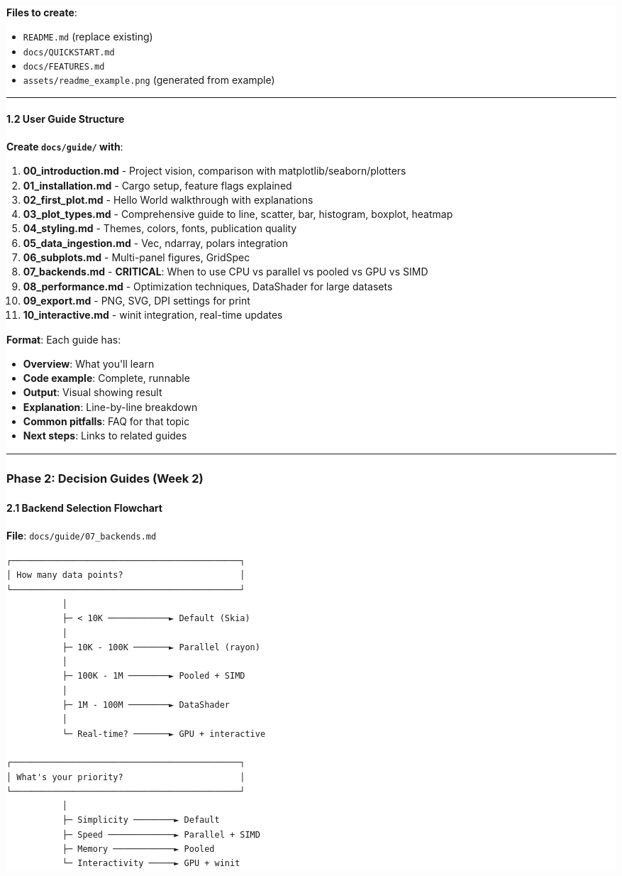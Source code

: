
**Files to create**:
- `README.md` (replace existing)
- `docs/QUICKSTART.md`
- `docs/FEATURES.md`
- `assets/readme_example.png` (generated from example)

---

#### 1.2 User Guide Structure

**Create `docs/guide/` with**:

1. **00_introduction.md** - Project vision, comparison with matplotlib/seaborn/plotters
2. **01_installation.md** - Cargo setup, feature flags explained
3. **02_first_plot.md** - Hello World walkthrough with explanations
4. **03_plot_types.md** - Comprehensive guide to line, scatter, bar, histogram, boxplot, heatmap
5. **04_styling.md** - Themes, colors, fonts, publication quality
6. **05_data_ingestion.md** - Vec, ndarray, polars integration
7. **06_subplots.md** - Multi-panel figures, GridSpec
8. **07_backends.md** - **CRITICAL**: When to use CPU vs parallel vs pooled vs GPU vs SIMD
9. **08_performance.md** - Optimization techniques, DataShader for large datasets
10. **09_export.md** - PNG, SVG, DPI settings for print
11. **10_interactive.md** - winit integration, real-time updates

**Format**: Each guide has:
- **Overview**: What you'll learn
- **Code example**: Complete, runnable
- **Output**: Visual showing result
- **Explanation**: Line-by-line breakdown
- **Common pitfalls**: FAQ for that topic
- **Next steps**: Links to related guides

---

### Phase 2: Decision Guides (Week 2)

#### 2.1 Backend Selection Flowchart

**File**: `docs/guide/07_backends.md`

```
┌─────────────────────────────────────────────┐
│ How many data points?                       │
└─────────────────────────────────────────────┘
           │
           ├─ < 10K ────────────► Default (Skia)
           │
           ├─ 10K - 100K ───────► Parallel (rayon)
           │
           ├─ 100K - 1M ────────► Pooled + SIMD
           │
           ├─ 1M - 100M ────────► DataShader
           │
           └─ Real-time? ───────► GPU + interactive

┌─────────────────────────────────────────────┐
│ What's your priority?                       │
└─────────────────────────────────────────────┘
           │
           ├─ Simplicity ────────► Default
           ├─ Speed ─────────────► Parallel + SIMD
           ├─ Memory ────────────► Pooled
           └─ Interactivity ─────► GPU + winit
```
